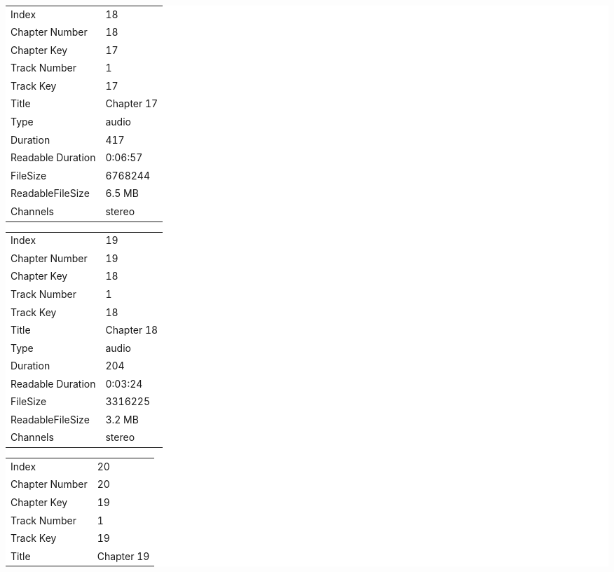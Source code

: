|  |  |
| - | - |
| Index | 18 |
| Chapter Number | 18 |
| Chapter Key | 17 |
| Track Number | 1 |
| Track Key | 17 |
| Title | Chapter 17 |
| Type | audio |
| Duration | 417 |
| Readable Duration | 0:06:57 |
| FileSize | 6768244 |
| ReadableFileSize | 6.5 MB |
| Channels | stereo |

|  |  |
| - | - |
| Index | 19 |
| Chapter Number | 19 |
| Chapter Key | 18 |
| Track Number | 1 |
| Track Key | 18 |
| Title | Chapter 18 |
| Type | audio |
| Duration | 204 |
| Readable Duration | 0:03:24 |
| FileSize | 3316225 |
| ReadableFileSize | 3.2 MB |
| Channels | stereo |

|  |  |
| - | - |
| Index | 20 |
| Chapter Number | 20 |
| Chapter Key | 19 |
| Track Number | 1 |
| Track Key | 19 |
| Title | Chapter 19 |